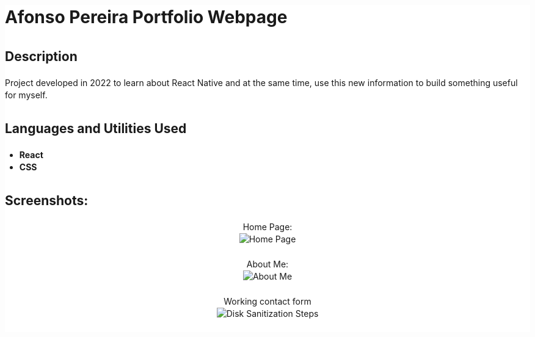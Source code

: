 <h1>Afonso Pereira Portfolio Webpage</h1>

<h2>Description</h2>
Project developed in 2022 to learn about React Native and at the same time, use this new information to build something useful for myself.
<br />

<h2>Languages and Utilities Used</h2>

- <b>React</b>
- <b>CSS</b>

<h2>Screenshots:</h2>

<p align="center">
Home Page: <br/>
<img src="https://i.gyazo.com/f4afafa6e18b4c1fa5643ca58f39d80d.jpg" height="80%" width="80%" alt="Home Page"/>
<br />
<br />
About Me:  <br/>
<img src="https://i.gyazo.com/8db3ac3260899414b93f4efeb7fdbecc.png" height="80%" width="80%" alt="About Me"/>
<br />
<br />
Working contact form <br/>
<img src="https://i.gyazo.com/c6bd50f3ec1b052033bfc0c17152b81e.png" height="80%" width="80%" alt="Disk Sanitization Steps"/>
<br />
<br />
</p>

